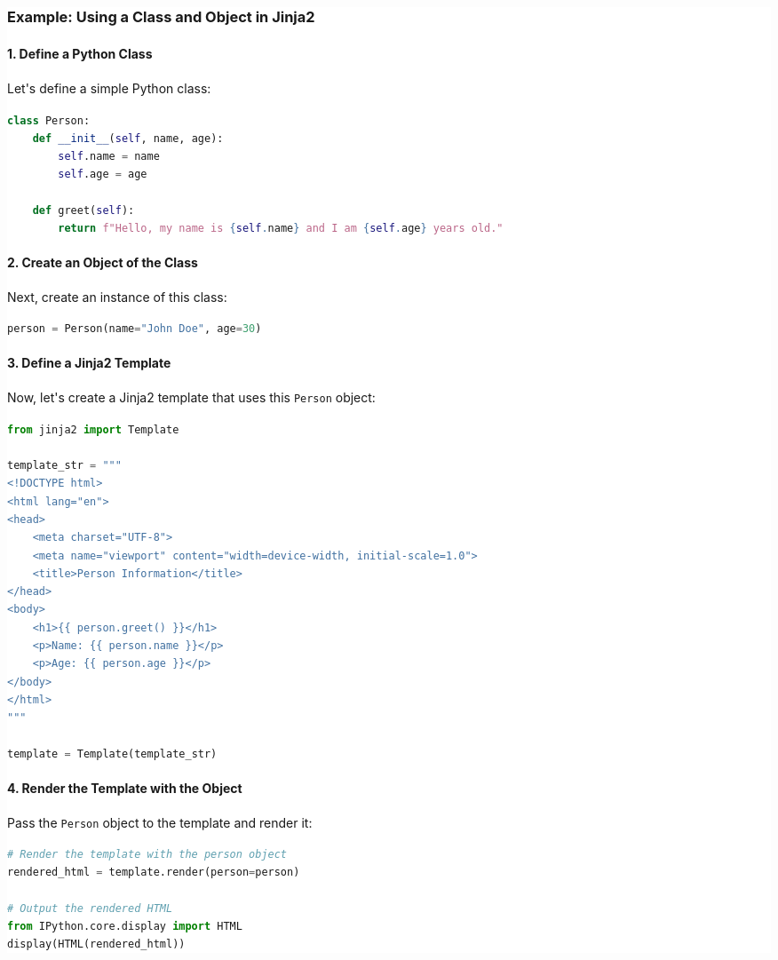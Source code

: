 ### Example: Using a Class and Object in Jinja2

#### 1. Define a Python Class

Let's define a simple Python class:

```python
class Person:
    def __init__(self, name, age):
        self.name = name
        self.age = age
    
    def greet(self):
        return f"Hello, my name is {self.name} and I am {self.age} years old."
```

#### 2. Create an Object of the Class

Next, create an instance of this class:

```python
person = Person(name="John Doe", age=30)
```

#### 3. Define a Jinja2 Template

Now, let's create a Jinja2 template that uses this `Person` object:

```python
from jinja2 import Template

template_str = """
<!DOCTYPE html>
<html lang="en">
<head>
    <meta charset="UTF-8">
    <meta name="viewport" content="width=device-width, initial-scale=1.0">
    <title>Person Information</title>
</head>
<body>
    <h1>{{ person.greet() }}</h1>
    <p>Name: {{ person.name }}</p>
    <p>Age: {{ person.age }}</p>
</body>
</html>
"""

template = Template(template_str)
```

#### 4. Render the Template with the Object

Pass the `Person` object to the template and render it:

```python
# Render the template with the person object
rendered_html = template.render(person=person)

# Output the rendered HTML
from IPython.core.display import HTML
display(HTML(rendered_html))
```
